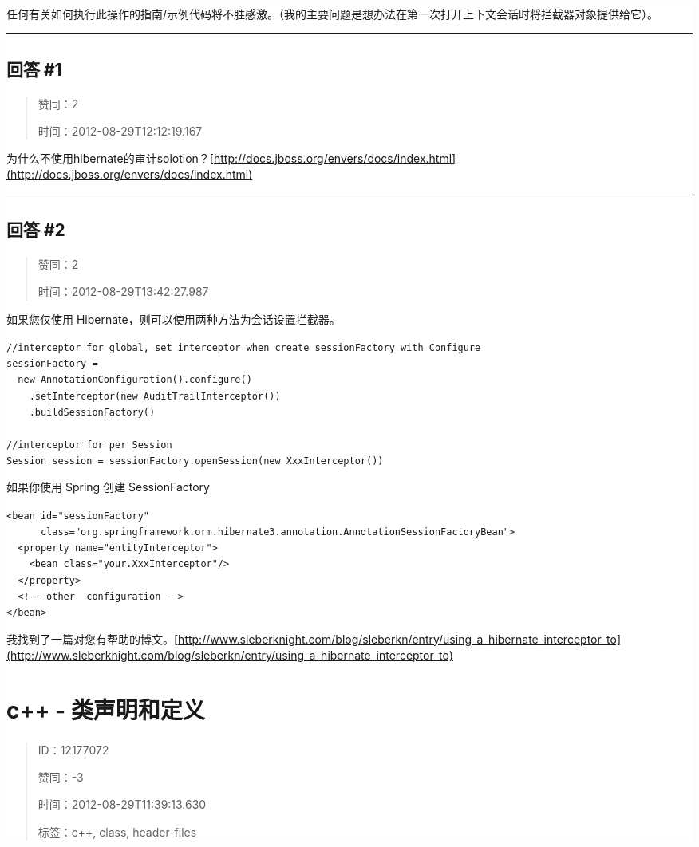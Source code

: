 任何有关如何执行此操作的指南/示例代码将不胜感激。（我的主要问题是想办法在第一次打开上下文会话时将拦截器对象提供给它）。

* * *

## 回答 #1

> 赞同：2
> 
> 时间：2012-08-29T12:12:19.167

为什么不使用hibernate的审计solotion？[http://docs.jboss.org/envers/docs/index.html](http://docs.jboss.org/envers/docs/index.html)

* * *

## 回答 #2

> 赞同：2
> 
> 时间：2012-08-29T13:42:27.987

如果您仅使用 Hibernate，则可以使用两种方法为会话设置拦截器。

```
//interceptor for global, set interceptor when create sessionFactory with Configure
sessionFactory =
  new AnnotationConfiguration().configure()
    .setInterceptor(new AuditTrailInterceptor())
    .buildSessionFactory()

//interceptor for per Session
Session session = sessionFactory.openSession(new XxxInterceptor()) 
```

如果你使用 Spring 创建 SessionFactory

```
<bean id="sessionFactory"
      class="org.springframework.orm.hibernate3.annotation.AnnotationSessionFactoryBean">
  <property name="entityInterceptor">
    <bean class="your.XxxInterceptor"/>
  </property>
  <!-- other  configuration -->
</bean> 
```

我找到了一篇对您有帮助的博文。[http://www.sleberknight.com/blog/sleberkn/entry/using_a_hibernate_interceptor_to](http://www.sleberknight.com/blog/sleberkn/entry/using_a_hibernate_interceptor_to)

# c++ - 类声明和定义

> ID：12177072
> 
> 赞同：-3
> 
> 时间：2012-08-29T11:39:13.630
> 
> 标签：c++, class, header-files
